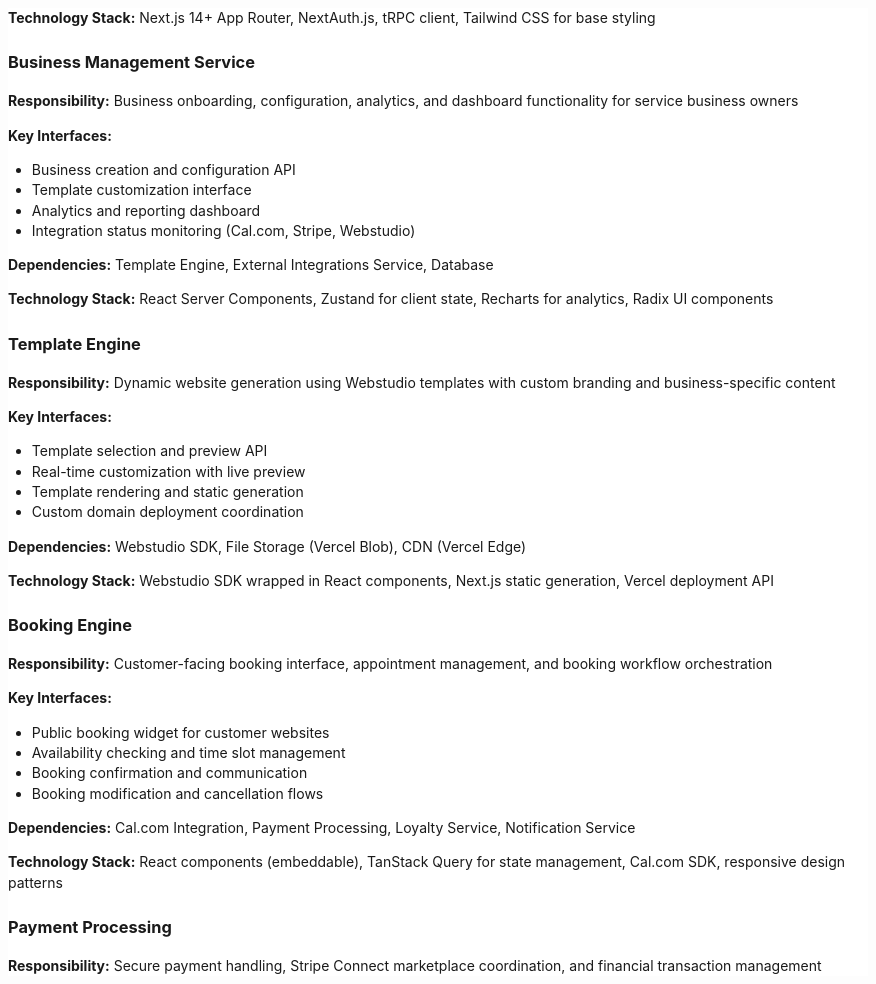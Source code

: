 **Technology Stack:** Next.js 14+ App Router, NextAuth.js, tRPC client, Tailwind CSS for base styling

### Business Management Service

**Responsibility:** Business onboarding, configuration, analytics, and dashboard functionality for service business owners

**Key Interfaces:**
- Business creation and configuration API
- Template customization interface
- Analytics and reporting dashboard
- Integration status monitoring (Cal.com, Stripe, Webstudio)

**Dependencies:** Template Engine, External Integrations Service, Database

**Technology Stack:** React Server Components, Zustand for client state, Recharts for analytics, Radix UI components

### Template Engine

**Responsibility:** Dynamic website generation using Webstudio templates with custom branding and business-specific content

**Key Interfaces:**
- Template selection and preview API
- Real-time customization with live preview
- Template rendering and static generation
- Custom domain deployment coordination

**Dependencies:** Webstudio SDK, File Storage (Vercel Blob), CDN (Vercel Edge)

**Technology Stack:** Webstudio SDK wrapped in React components, Next.js static generation, Vercel deployment API

### Booking Engine

**Responsibility:** Customer-facing booking interface, appointment management, and booking workflow orchestration

**Key Interfaces:**
- Public booking widget for customer websites
- Availability checking and time slot management
- Booking confirmation and communication
- Booking modification and cancellation flows

**Dependencies:** Cal.com Integration, Payment Processing, Loyalty Service, Notification Service

**Technology Stack:** React components (embeddable), TanStack Query for state management, Cal.com SDK, responsive design patterns

### Payment Processing

**Responsibility:** Secure payment handling, Stripe Connect marketplace coordination, and financial transaction management
